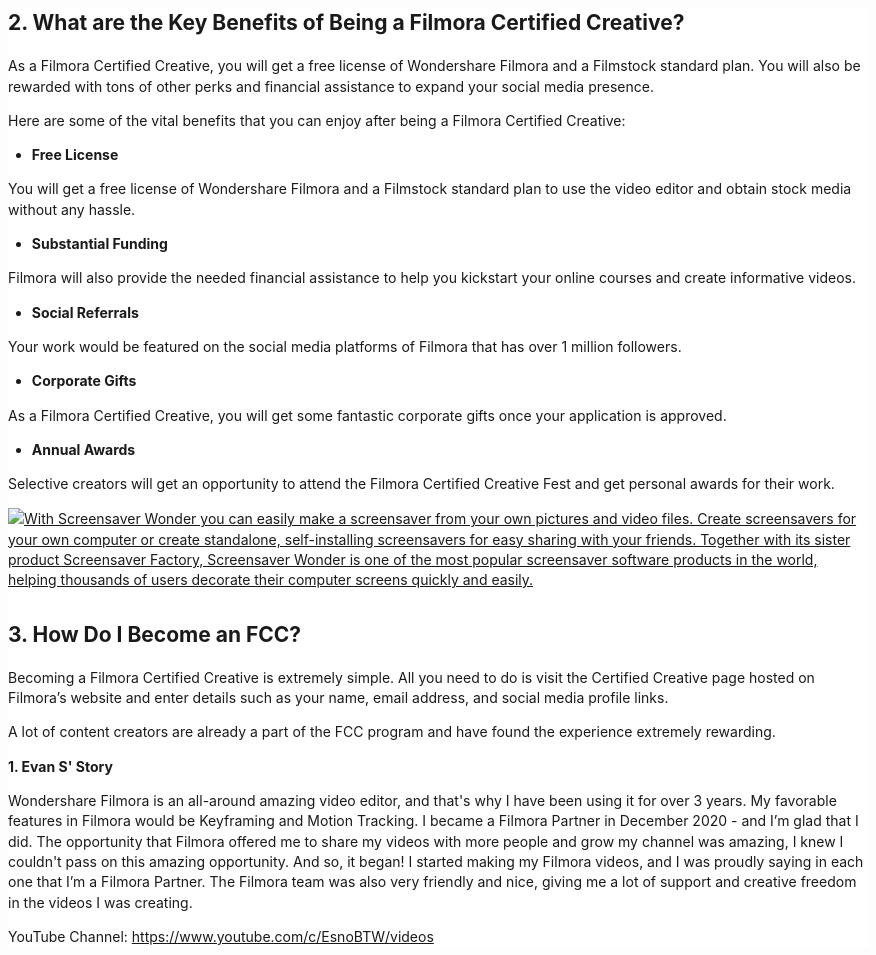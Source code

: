 ## 2\. What are the Key Benefits of Being a Filmora Certified Creative?

As a Filmora Certified Creative, you will get a free license of Wondershare Filmora and a Filmstock standard plan. You will also be rewarded with tons of other perks and financial assistance to expand your social media presence.

Here are some of the vital benefits that you can enjoy after being a Filmora Certified Creative:

* **Free License**

You will get a free license of Wondershare Filmora and a Filmstock standard plan to use the video editor and obtain stock media without any hassle.

* **Substantial Funding**

Filmora will also provide the needed financial assistance to help you kickstart your online courses and create informative videos.

* **Social Referrals**

Your work would be featured on the social media platforms of Filmora that has over 1 million followers.

* **Corporate Gifts**

As a Filmora Certified Creative, you will get some fantastic corporate gifts once your application is approved.

* **Annual Awards**

Selective creators will get an opportunity to attend the Filmora Certified Creative Fest and get personal awards for their work.


<a href="https://secure.2checkout.com/order/checkout.php?PRODS=195080&QTY=1&AFFILIATE=108875&CART=1"><img src="https://www.blumentals.net/scrwonder/images/screensaver-software.png" border="0">With Screensaver Wonder you can easily make a screensaver from your own pictures and video files. Create screensavers for your own computer or create standalone, self-installing screensavers for easy sharing with your friends. Together with its sister product Screensaver Factory, Screensaver Wonder is one of the most popular screensaver software products in the world, helping thousands of users decorate their computer screens quickly and easily.</a>

## 3\. How Do I Become an FCC?

Becoming a Filmora Certified Creative is extremely simple. All you need to do is visit the Certified Creative page hosted on Filmora’s website and enter details such as your name, email address, and social media profile links.

A lot of content creators are already a part of the FCC program and have found the experience extremely rewarding.

**1\. Evan S' Story**

Wondershare Filmora is an all-around amazing video editor, and that's why I have been using it for over 3 years. My favorable features in Filmora would be Keyframing and Motion Tracking. I became a Filmora Partner in December 2020 - and I’m glad that I did. The opportunity that Filmora offered me to share my videos with more people and grow my channel was amazing, I knew I couldn't pass on this amazing opportunity. And so, it began! I started making my Filmora videos, and I was proudly saying in each one that I’m a Filmora Partner. The Filmora team was also very friendly and nice, giving me a lot of support and creative freedom in the videos I was creating.

YouTube Channel: <https://www.youtube.com/c/EsnoBTW/videos>
